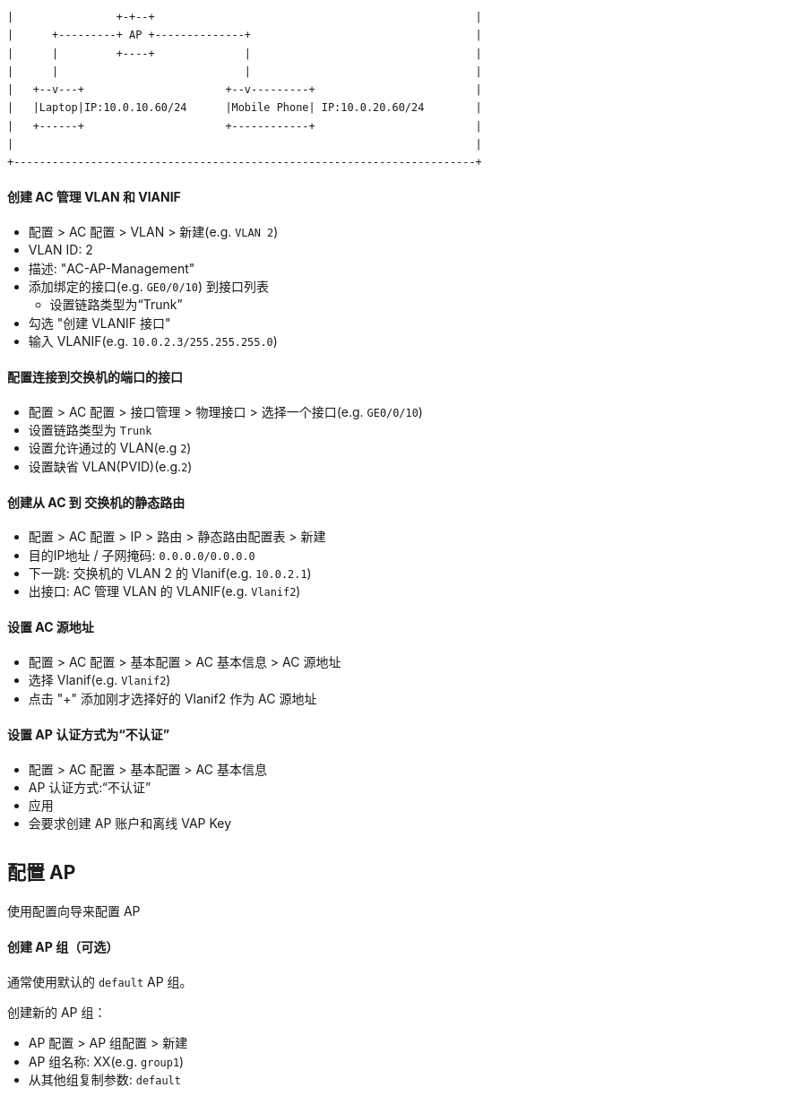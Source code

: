 ```
|                +-+--+                                                  |
|      +---------+ AP +--------------+                                   |
|      |         +----+              |                                   |
|      |                             |                                   |
|   +--v---+                      +--v---------+                         |
|   |Laptop|IP:10.0.10.60/24      |Mobile Phone| IP:10.0.20.60/24        |
|   +------+                      +------------+                         |
|                                                                        |
+------------------------------------------------------------------------+
```

#### 创建 AC 管理 VLAN 和 VlANIF
* 配置 > AC 配置 > VLAN > 新建(e.g. `VLAN 2`)
* VLAN ID: 2
* 描述: "AC-AP-Management"
* 添加绑定的接口(e.g. `GE0/0/10`) 到接口列表
  * 设置链路类型为“Trunk”
* 勾选 "创建 VLANIF 接口"
* 输入 VLANIF(e.g. `10.0.2.3/255.255.255.0`)

#### 配置连接到交换机的端口的接口
* 配置 > AC 配置 > 接口管理 > 物理接口 > 选择一个接口(e.g. `GE0/0/10`)
* 设置链路类型为 `Trunk`
* 设置允许通过的 VLAN(e.g `2`)
* 设置缺省 VLAN(PVID)(e.g.`2`)

#### 创建从 AC 到 交换机的静态路由
* 配置 > AC 配置 > IP > 路由 > 静态路由配置表 > 新建
* 目的IP地址 / 子网掩码: `0.0.0.0/0.0.0.0`
* 下一跳: 交换机的 VLAN 2 的 Vlanif(e.g. `10.0.2.1`)
* 出接口: AC 管理 VLAN 的 VLANIF(e.g. `Vlanif2`)

#### 设置 AC 源地址
* 配置 > AC 配置 > 基本配置 > AC 基本信息 > AC 源地址
* 选择 Vlanif(e.g. `Vlanif2`)
* 点击 "+" 添加刚才选择好的 Vlanif2 作为 AC 源地址

#### 设置 AP 认证方式为“不认证”
* 配置 > AC 配置 > 基本配置 > AC 基本信息
* AP 认证方式:“不认证”
* 应用
* 会要求创建 AP 账户和离线 VAP Key

## 配置 AP
使用配置向导来配置 AP

#### 创建 AP 组（可选）
通常使用默认的 `default` AP 组。

创建新的 AP 组：
* AP 配置 > AP 组配置 > 新建
* AP 组名称: XX(e.g. `group1`)
* 从其他组复制参数: `default`
